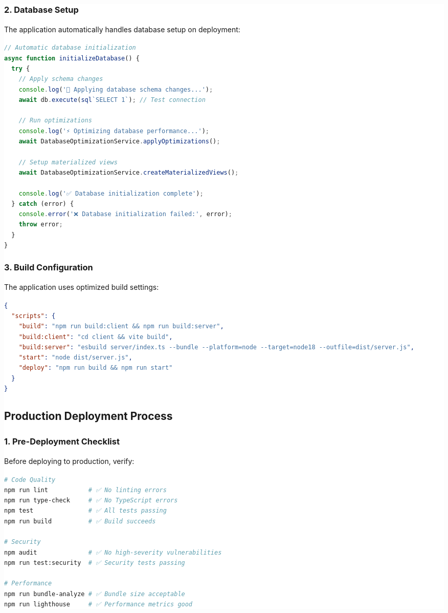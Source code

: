 ### 2. Database Setup

The application automatically handles database setup on deployment:

```typescript
// Automatic database initialization
async function initializeDatabase() {
  try {
    // Apply schema changes
    console.log('🔧 Applying database schema changes...');
    await db.execute(sql`SELECT 1`); // Test connection
    
    // Run optimizations
    console.log('⚡ Optimizing database performance...');
    await DatabaseOptimizationService.applyOptimizations();
    
    // Setup materialized views
    await DatabaseOptimizationService.createMaterializedViews();
    
    console.log('✅ Database initialization complete');
  } catch (error) {
    console.error('❌ Database initialization failed:', error);
    throw error;
  }
}
```

### 3. Build Configuration

The application uses optimized build settings:

```json
{
  "scripts": {
    "build": "npm run build:client && npm run build:server",
    "build:client": "cd client && vite build",
    "build:server": "esbuild server/index.ts --bundle --platform=node --target=node18 --outfile=dist/server.js",
    "start": "node dist/server.js",
    "deploy": "npm run build && npm run start"
  }
}
```

## Production Deployment Process

### 1. Pre-Deployment Checklist

Before deploying to production, verify:

```bash
# Code Quality
npm run lint           # ✅ No linting errors
npm run type-check     # ✅ No TypeScript errors
npm test               # ✅ All tests passing
npm run build          # ✅ Build succeeds

# Security
npm audit              # ✅ No high-severity vulnerabilities
npm run test:security  # ✅ Security tests passing

# Performance
npm run bundle-analyze # ✅ Bundle size acceptable
npm run lighthouse     # ✅ Performance metrics good

```